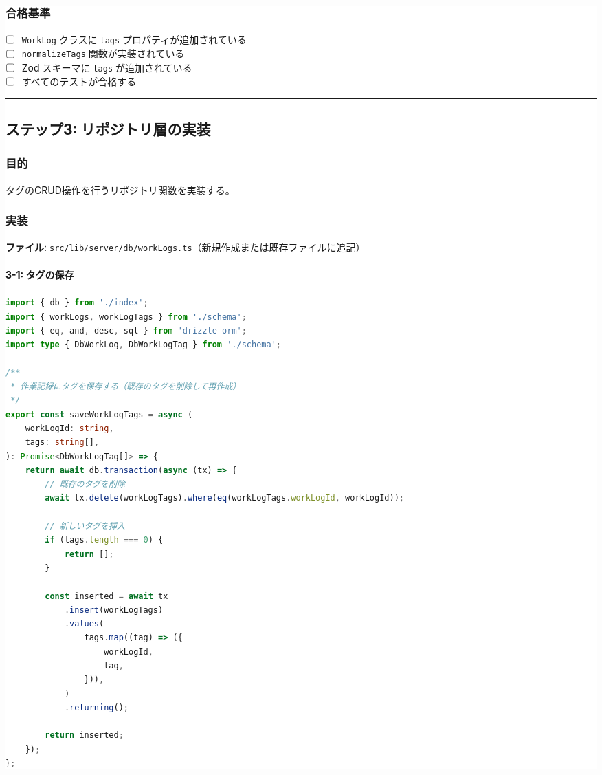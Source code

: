 ### 合格基準

- [ ] `WorkLog` クラスに `tags` プロパティが追加されている
- [ ] `normalizeTags` 関数が実装されている
- [ ] Zod スキーマに `tags` が追加されている
- [ ] すべてのテストが合格する

---

## ステップ3: リポジトリ層の実装

### 目的

タグのCRUD操作を行うリポジトリ関数を実装する。

### 実装

**ファイル**: `src/lib/server/db/workLogs.ts`（新規作成または既存ファイルに追記）

#### 3-1: タグの保存

```typescript
import { db } from './index';
import { workLogs, workLogTags } from './schema';
import { eq, and, desc, sql } from 'drizzle-orm';
import type { DbWorkLog, DbWorkLogTag } from './schema';

/**
 * 作業記録にタグを保存する（既存のタグを削除して再作成）
 */
export const saveWorkLogTags = async (
	workLogId: string,
	tags: string[],
): Promise<DbWorkLogTag[]> => {
	return await db.transaction(async (tx) => {
		// 既存のタグを削除
		await tx.delete(workLogTags).where(eq(workLogTags.workLogId, workLogId));

		// 新しいタグを挿入
		if (tags.length === 0) {
			return [];
		}

		const inserted = await tx
			.insert(workLogTags)
			.values(
				tags.map((tag) => ({
					workLogId,
					tag,
				})),
			)
			.returning();

		return inserted;
	});
};
```
